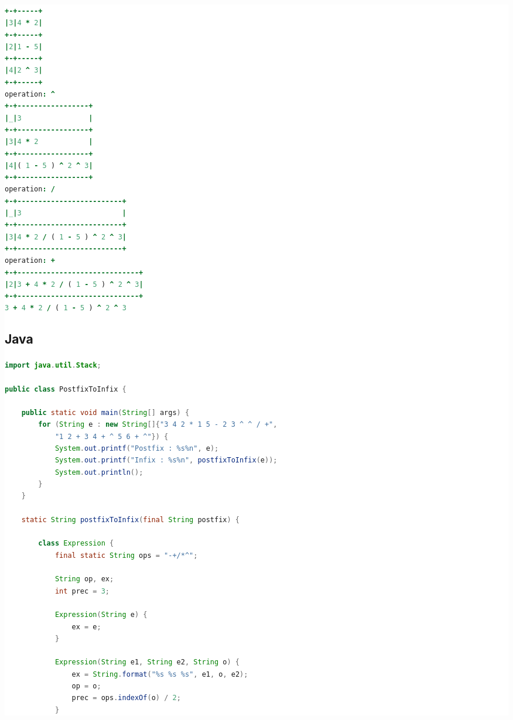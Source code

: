 ```j
+-+-----+
|3|4 * 2|
+-+-----+
|2|1 - 5|
+-+-----+
|4|2 ^ 3|
+-+-----+
operation: ^
+-+-----------------+
|_|3                |
+-+-----------------+
|3|4 * 2            |
+-+-----------------+
|4|( 1 - 5 ) ^ 2 ^ 3|
+-+-----------------+
operation: /
+-+-------------------------+
|_|3                        |
+-+-------------------------+
|3|4 * 2 / ( 1 - 5 ) ^ 2 ^ 3|
+-+-------------------------+
operation: +
+-+-----------------------------+
|2|3 + 4 * 2 / ( 1 - 5 ) ^ 2 ^ 3|
+-+-----------------------------+
3 + 4 * 2 / ( 1 - 5 ) ^ 2 ^ 3
```



## Java

```java
import java.util.Stack;

public class PostfixToInfix {

    public static void main(String[] args) {
        for (String e : new String[]{"3 4 2 * 1 5 - 2 3 ^ ^ / +",
            "1 2 + 3 4 + ^ 5 6 + ^"}) {
            System.out.printf("Postfix : %s%n", e);
            System.out.printf("Infix : %s%n", postfixToInfix(e));
            System.out.println();
        }
    }

    static String postfixToInfix(final String postfix) {

        class Expression {
            final static String ops = "-+/*^";

            String op, ex;
            int prec = 3;

            Expression(String e) {
                ex = e;
            }

            Expression(String e1, String e2, String o) {
                ex = String.format("%s %s %s", e1, o, e2);
                op = o;
                prec = ops.indexOf(o) / 2;
            }

```